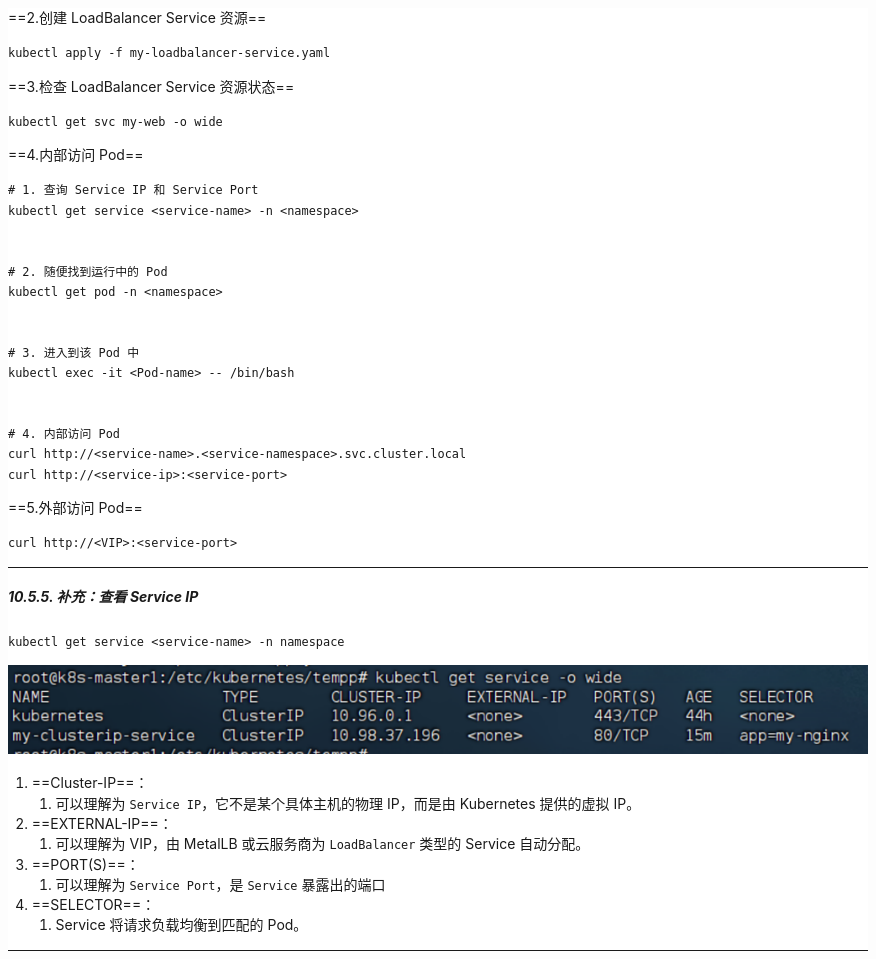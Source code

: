 
==2.创建 LoadBalancer Service 资源==
```
kubectl apply -f my-loadbalancer-service.yaml
```


==3.检查 LoadBalancer Service 资源状态==
```
kubectl get svc my-web -o wide
```


==4.内部访问 Pod==
```
# 1. 查询 Service IP 和 Service Port
kubectl get service <service-name> -n <namespace>


# 2. 随便找到运行中的 Pod
kubectl get pod -n <namespace>


# 3. 进入到该 Pod 中
kubectl exec -it <Pod-name> -- /bin/bash


# 4. 内部访问 Pod
curl http://<service-name>.<service-namespace>.svc.cluster.local
curl http://<service-ip>:<service-port>
```


==5.外部访问 Pod==
```
curl http://<VIP>:<service-port>
```

---


##### 10.5.5. 补充：查看 Service IP
```
kubectl get service <service-name> -n namespace
```
![](source/_posts/笔记：K8s/image-20250404145519072.png)
1. ==Cluster-IP==：
	1. 可以理解为 `Service IP`，它不是某个具体主机的物理 IP，而是由 Kubernetes 提供的虚拟 IP。
2. ==EXTERNAL-IP==：
	1. 可以理解为 VIP，由 MetalLB 或云服务商为 `LoadBalancer` 类型的 Service 自动分配。
3. ==PORT(S)==：
	1. 可以理解为 `Service Port`，是 `Service` 暴露出的端口
4. ==SELECTOR==：
	1. Service 将请求负载均衡到匹配的 Pod。

---